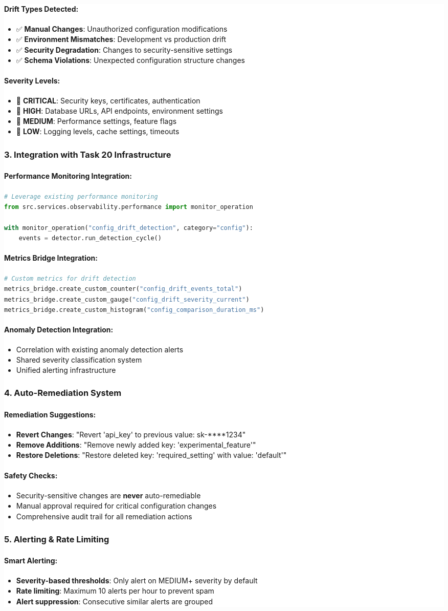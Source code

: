 #### Drift Types Detected:
- ✅ **Manual Changes**: Unauthorized configuration modifications
- ✅ **Environment Mismatches**: Development vs production drift  
- ✅ **Security Degradation**: Changes to security-sensitive settings
- ✅ **Schema Violations**: Unexpected configuration structure changes

#### Severity Levels:
- 🔴 **CRITICAL**: Security keys, certificates, authentication
- 🧡 **HIGH**: Database URLs, API endpoints, environment settings
- 💛 **MEDIUM**: Performance settings, feature flags
- 💚 **LOW**: Logging levels, cache settings, timeouts

### 3. Integration with Task 20 Infrastructure

#### Performance Monitoring Integration:
```python
# Leverage existing performance monitoring
from src.services.observability.performance import monitor_operation

with monitor_operation("config_drift_detection", category="config"):
    events = detector.run_detection_cycle()
```

#### Metrics Bridge Integration:
```python
# Custom metrics for drift detection
metrics_bridge.create_custom_counter("config_drift_events_total")
metrics_bridge.create_custom_gauge("config_drift_severity_current") 
metrics_bridge.create_custom_histogram("config_comparison_duration_ms")
```

#### Anomaly Detection Integration:
- Correlation with existing anomaly detection alerts
- Shared severity classification system
- Unified alerting infrastructure

### 4. Auto-Remediation System

#### Remediation Suggestions:
- **Revert Changes**: "Revert 'api_key' to previous value: sk-****1234"
- **Remove Additions**: "Remove newly added key: 'experimental_feature'"
- **Restore Deletions**: "Restore deleted key: 'required_setting' with value: 'default'"

#### Safety Checks:
- Security-sensitive changes are **never** auto-remediable
- Manual approval required for critical configuration changes
- Comprehensive audit trail for all remediation actions

### 5. Alerting & Rate Limiting

#### Smart Alerting:
- **Severity-based thresholds**: Only alert on MEDIUM+ severity by default
- **Rate limiting**: Maximum 10 alerts per hour to prevent spam
- **Alert suppression**: Consecutive similar alerts are grouped
